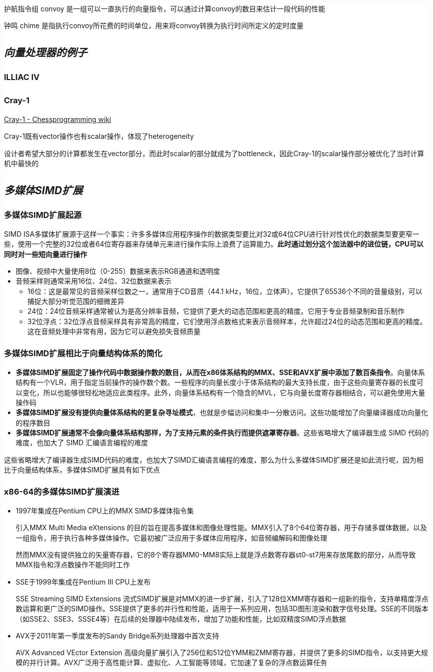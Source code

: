 护航指令组 convoy 是一组可以一直执行的向量指令，可以通过计算convoy的数目来估计一段代码的性能

钟鸣 chime 是指执行convoy所花费的时间单位，用来将convoy转换为执行时间所定义的定时度量

## *向量处理器的例子*

### ILLIAC IV 

### Cray-1

[Cray-1 - Chessprogramming wiki](https://www.chessprogramming.org/Cray-1)

Cray-1既有vector操作也有scalar操作，体现了heterogeneity 

设计者希望大部分的计算都发生在vector部分，而此时scalar的部分就成为了bottleneck，因此Cray-1的scalar操作部分被优化了当时计算机中最快的

## *多媒体SIMD扩展*

### 多媒体SIMD扩展起源

SIMD ISA多媒体扩展源于这样一个事实：许多多媒体应用程序操作的数据类型要比对32或64位CPU进行针对性优化的数据类型要更窄一些，使用一个完整的32位或者64位寄存器来存储单元来进行操作实际上浪费了运算能力。**此时通过划分这个加法器中的进位链，CPU可以同时对一些短向量进行操作**

* 图像、视频中大量使用8位（0-255）数据来表示RGB通道和透明度
* 音频采样则通常采用16位、24位、32位数据来表示
  * 16位：这是最常见的音频采样位数之一，通常用于CD音质（44.1 kHz，16位，立体声）。它提供了65536个不同的音量级别，可以捕捉大部分听觉范围的细微差异
  * 24位：24位音频采样通常被认为是高分辨率音频，它提供了更大的动态范围和更高的精度。它用于专业音频录制和音乐制作
  * 32位浮点：32位浮点音频采样具有非常高的精度，它们使用浮点数格式来表示音频样本，允许超过24位的动态范围和更高的精度。这在音频处理中非常有用，因为它可以避免损失音频质量

### 多媒体SIMD扩展相比于向量结构体系的简化

* **多媒体SIMD扩展固定了操作代码中数据操作数的数目，从而在x86体系结构的MMX、SSE和AVX扩展中添加了数百条指令**。向量体系结构有一个VLR，用于指定当前操作的操作数个数。一些程序的向量长度小于体系结构的最大支持长度，由于这些向量寄存器的长度可以变化，所以也能够很轻松地适应此类程序。此外，向量体系结构有一个隐含的MVL，它与向量长度寄存器相结合，可以避免使用大量操作码
* **多媒体SIMD扩展没有提供向量体系结构的更复杂寻址模式**，也就是步幅访问和集中一分散访问。这些功能增加了向量编译器成功向量化的程序数目
* **多媒体SIMD扩展通常不会像向量体系结构那样，为了支持元素的条件执行而提供遮罩寄存器**。这些省略增大了编译器生成 SIMD 代码的难度，也加大了 SIMD 汇编语言编程的难度

这些省略增大了编译器生成SIMD代码的难度，也加大了SIMD汇编语言编程的难度，那么为什么多媒体SIMD扩展还是如此流行呢，因为相比于向量结构体系，多媒体SIMD扩展具有如下优点

### x86-64的多媒体SIMD扩展演进

* 1997年集成在Pentium CPU上的MMX SIMD多媒体指令集

  引入MMX Multi Media eXtensions 的目的旨在提高多媒体和图像处理性能。MMX引入了8个64位寄存器，用于存储多媒体数据，以及一组指令，用于执行各种多媒体操作。它最初被广泛应用于多媒体应用程序，如音频编解码和图像处理

  然而MMX没有提供独立的矢量寄存器，它的8个寄存器MM0-MM8实际上就是浮点数寄存器st0-st7用来存放尾数的部分，从而导致MMX指令和浮点数操作不能同时工作

* SSE于1999年集成在Pentium III CPU上发布

  SSE Streaming SIMD Extensions 流式SIMD扩展是对MMX的进一步扩展，引入了128位XMM寄存器和一组新的指令，支持单精度浮点数运算和更广泛的SIMD操作。SSE提供了更多的并行性和性能，适用于一系列应用，包括3D图形渲染和数字信号处理。SSE的不同版本（如SSE2、SSE3、SSSE4等）在后续的处理器中陆续发布，增加了功能和性能，比如双精度SIMD浮点数据

* AVX于2011年第一季度发布的Sandy Bridge系列处理器中首次支持

  AVX Advanced VEctor Extension 高级向量扩展引入了256位和512位YMM和ZMM寄存器，并提供了更多的SIMD指令，以支持更大规模的并行计算。AVX广泛用于高性能计算、虚拟化、人工智能等领域，它加速了复杂的浮点数运算任务
